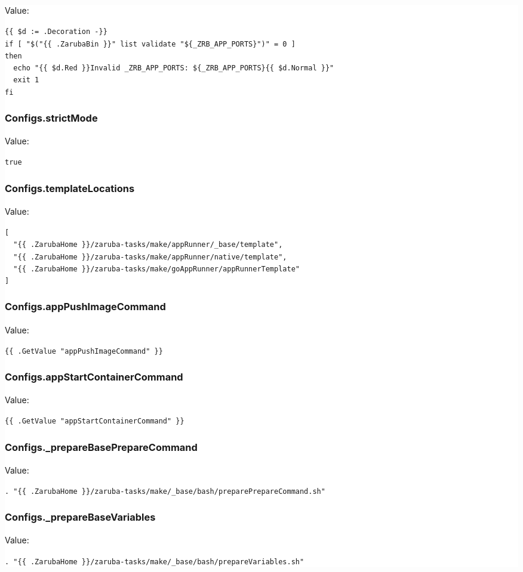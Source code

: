 Value:

    {{ $d := .Decoration -}}
    if [ "$("{{ .ZarubaBin }}" list validate "${_ZRB_APP_PORTS}")" = 0 ]
    then
      echo "{{ $d.Red }}Invalid _ZRB_APP_PORTS: ${_ZRB_APP_PORTS}{{ $d.Normal }}"
      exit 1
    fi




### Configs.strictMode

Value:

    true



### Configs.templateLocations

Value:

    [
      "{{ .ZarubaHome }}/zaruba-tasks/make/appRunner/_base/template",
      "{{ .ZarubaHome }}/zaruba-tasks/make/appRunner/native/template",
      "{{ .ZarubaHome }}/zaruba-tasks/make/goAppRunner/appRunnerTemplate"
    ]




### Configs.appPushImageCommand

Value:

    {{ .GetValue "appPushImageCommand" }}



### Configs.appStartContainerCommand

Value:

    {{ .GetValue "appStartContainerCommand" }}



### Configs._prepareBasePrepareCommand

Value:

    . "{{ .ZarubaHome }}/zaruba-tasks/make/_base/bash/preparePrepareCommand.sh"



### Configs._prepareBaseVariables

Value:

    . "{{ .ZarubaHome }}/zaruba-tasks/make/_base/bash/prepareVariables.sh"
